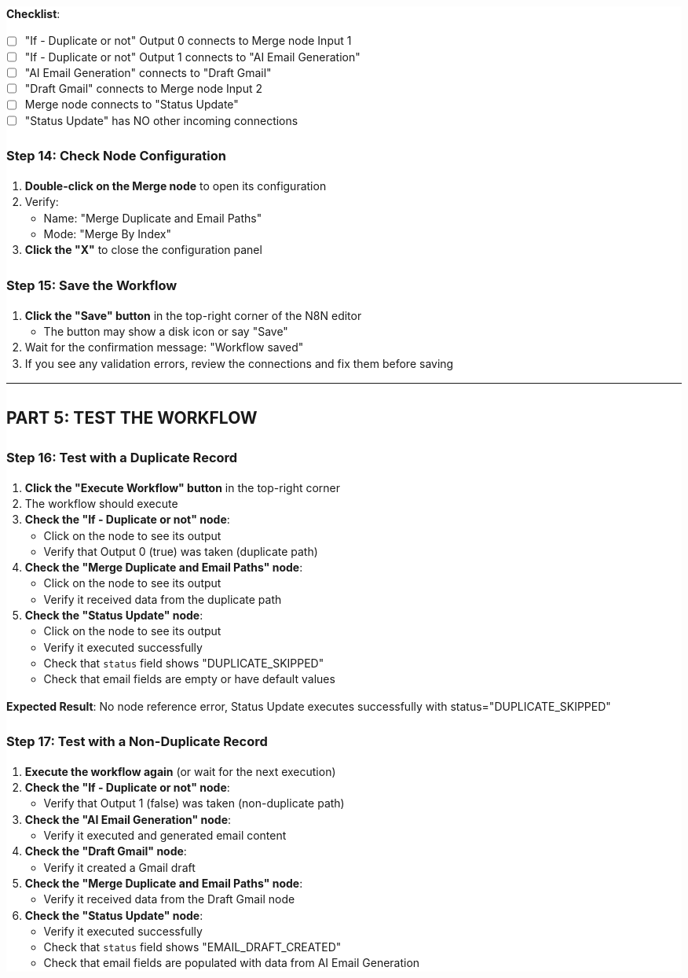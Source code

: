 **Checklist**:
- [ ] "If - Duplicate or not" Output 0 connects to Merge node Input 1
- [ ] "If - Duplicate or not" Output 1 connects to "AI Email Generation"
- [ ] "AI Email Generation" connects to "Draft Gmail"
- [ ] "Draft Gmail" connects to Merge node Input 2
- [ ] Merge node connects to "Status Update"
- [ ] "Status Update" has NO other incoming connections

### **Step 14: Check Node Configuration**
1. **Double-click on the Merge node** to open its configuration
2. Verify:
   - Name: "Merge Duplicate and Email Paths"
   - Mode: "Merge By Index"
3. **Click the "X"** to close the configuration panel

### **Step 15: Save the Workflow**
1. **Click the "Save" button** in the top-right corner of the N8N editor
   - The button may show a disk icon or say "Save"
2. Wait for the confirmation message: "Workflow saved"
3. If you see any validation errors, review the connections and fix them before saving

---

## **PART 5: TEST THE WORKFLOW**

### **Step 16: Test with a Duplicate Record**
1. **Click the "Execute Workflow" button** in the top-right corner
2. The workflow should execute
3. **Check the "If - Duplicate or not" node**:
   - Click on the node to see its output
   - Verify that Output 0 (true) was taken (duplicate path)
4. **Check the "Merge Duplicate and Email Paths" node**:
   - Click on the node to see its output
   - Verify it received data from the duplicate path
5. **Check the "Status Update" node**:
   - Click on the node to see its output
   - Verify it executed successfully
   - Check that `status` field shows "DUPLICATE_SKIPPED"
   - Check that email fields are empty or have default values

**Expected Result**: No node reference error, Status Update executes successfully with status="DUPLICATE_SKIPPED"

### **Step 17: Test with a Non-Duplicate Record**
1. **Execute the workflow again** (or wait for the next execution)
2. **Check the "If - Duplicate or not" node**:
   - Verify that Output 1 (false) was taken (non-duplicate path)
3. **Check the "AI Email Generation" node**:
   - Verify it executed and generated email content
4. **Check the "Draft Gmail" node**:
   - Verify it created a Gmail draft
5. **Check the "Merge Duplicate and Email Paths" node**:
   - Verify it received data from the Draft Gmail node
6. **Check the "Status Update" node**:
   - Verify it executed successfully
   - Check that `status` field shows "EMAIL_DRAFT_CREATED"
   - Check that email fields are populated with data from AI Email Generation
